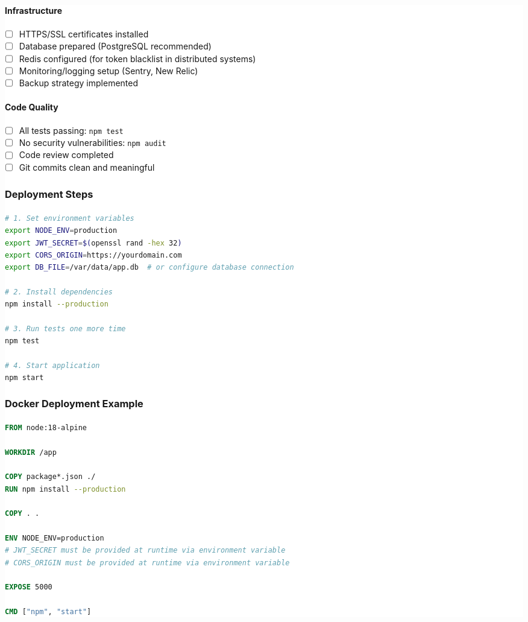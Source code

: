 #### Infrastructure
- [ ] HTTPS/SSL certificates installed
- [ ] Database prepared (PostgreSQL recommended)
- [ ] Redis configured (for token blacklist in distributed systems)
- [ ] Monitoring/logging setup (Sentry, New Relic)
- [ ] Backup strategy implemented

#### Code Quality
- [ ] All tests passing: `npm test`
- [ ] No security vulnerabilities: `npm audit`
- [ ] Code review completed
- [ ] Git commits clean and meaningful

### Deployment Steps

```bash
# 1. Set environment variables
export NODE_ENV=production
export JWT_SECRET=$(openssl rand -hex 32)
export CORS_ORIGIN=https://yourdomain.com
export DB_FILE=/var/data/app.db  # or configure database connection

# 2. Install dependencies
npm install --production

# 3. Run tests one more time
npm test

# 4. Start application
npm start
```

### Docker Deployment Example

```dockerfile
FROM node:18-alpine

WORKDIR /app

COPY package*.json ./
RUN npm install --production

COPY . .

ENV NODE_ENV=production
# JWT_SECRET must be provided at runtime via environment variable
# CORS_ORIGIN must be provided at runtime via environment variable

EXPOSE 5000

CMD ["npm", "start"]
```
